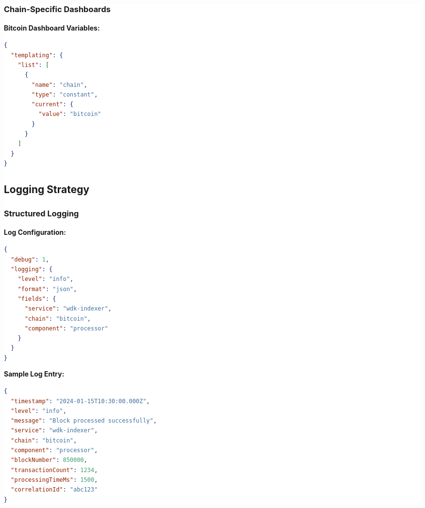 ### Chain-Specific Dashboards

**Bitcoin Dashboard Variables:**
```json
{
  "templating": {
    "list": [
      {
        "name": "chain",
        "type": "constant",
        "current": {
          "value": "bitcoin"
        }
      }
    ]
  }
}
```

## Logging Strategy

### Structured Logging

**Log Configuration:**
```json
{
  "debug": 1,
  "logging": {
    "level": "info",
    "format": "json",
    "fields": {
      "service": "wdk-indexer",
      "chain": "bitcoin",
      "component": "processor"
    }
  }
}
```

**Sample Log Entry:**
```json
{
  "timestamp": "2024-01-15T10:30:00.000Z",
  "level": "info",
  "message": "Block processed successfully",
  "service": "wdk-indexer",
  "chain": "bitcoin",
  "component": "processor",
  "blockNumber": 850000,
  "transactionCount": 1234,
  "processingTimeMs": 1500,
  "correlationId": "abc123"
}
```
